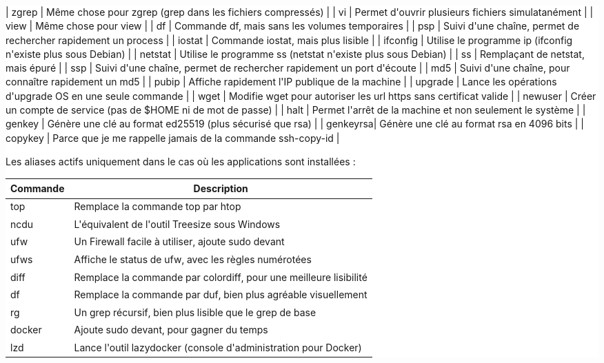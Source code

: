 | zgrep    | Même chose pour zgrep (grep dans les fichiers compressés) |
| vi       | Permet d'ouvrir plusieurs fichiers simulatanément |
| view     | Même chose pour view |
| df       | Commande df, mais sans les volumes temporaires |
| psp      | Suivi d'une chaîne, permet de rechercher rapidement un process |
| iostat   | Commande iostat, mais plus lisible |
| ifconfig  | Utilise le programme ip (ifconfig n'existe plus sous Debian) |
| netstat  | Utilise le programme ss (netstat n'existe plus sous Debian) |
| ss       | Remplaçant de netstat, mais épuré |
| ssp      | Suivi d'une chaîne, permet de rechercher rapidement un port d'écoute |
| md5      | Suivi d'une chaîne, pour connaître rapidement un md5 |
| pubip    | Affiche rapidement l'IP publique de la machine |
| upgrade  | Lance les opérations d'upgrade OS en une seule commande |
| wget     | Modifie wget pour autoriser les url https sans certificat valide |
| newuser  | Créer un compte de service (pas de $HOME ni de mot de passe) |
| halt     | Permet l'arrêt de la machine et non seulement le système |
| genkey   | Génère une clé au format ed25519 (plus sécurisé que rsa) |
| genkeyrsa| Génère une clé au format rsa en 4096 bits |
| copykey  | Parce que je me rappelle jamais de la commande ssh-copy-id |

Les aliases actifs uniquement dans le cas où les applications sont installées :

| Commande | Description |
| -------- | ------- |
| top      | Remplace la commande top par htop |
| ncdu     | L'équivalent de l'outil Treesize sous Windows |
| ufw      | Un Firewall facile à utiliser, ajoute sudo devant |
| ufws     | Affiche le status de ufw, avec les règles numérotées |
| diff     | Remplace la commande par colordiff, pour une meilleure lisibilité |
| df       | Remplace la commande par duf, bien plus agréable visuellement |
| rg       | Un grep récursif, bien plus lisible que le grep de base |
| docker   | Ajoute sudo devant, pour gagner du temps |
| lzd      | Lance l'outil lazydocker (console d'administration pour Docker) |
